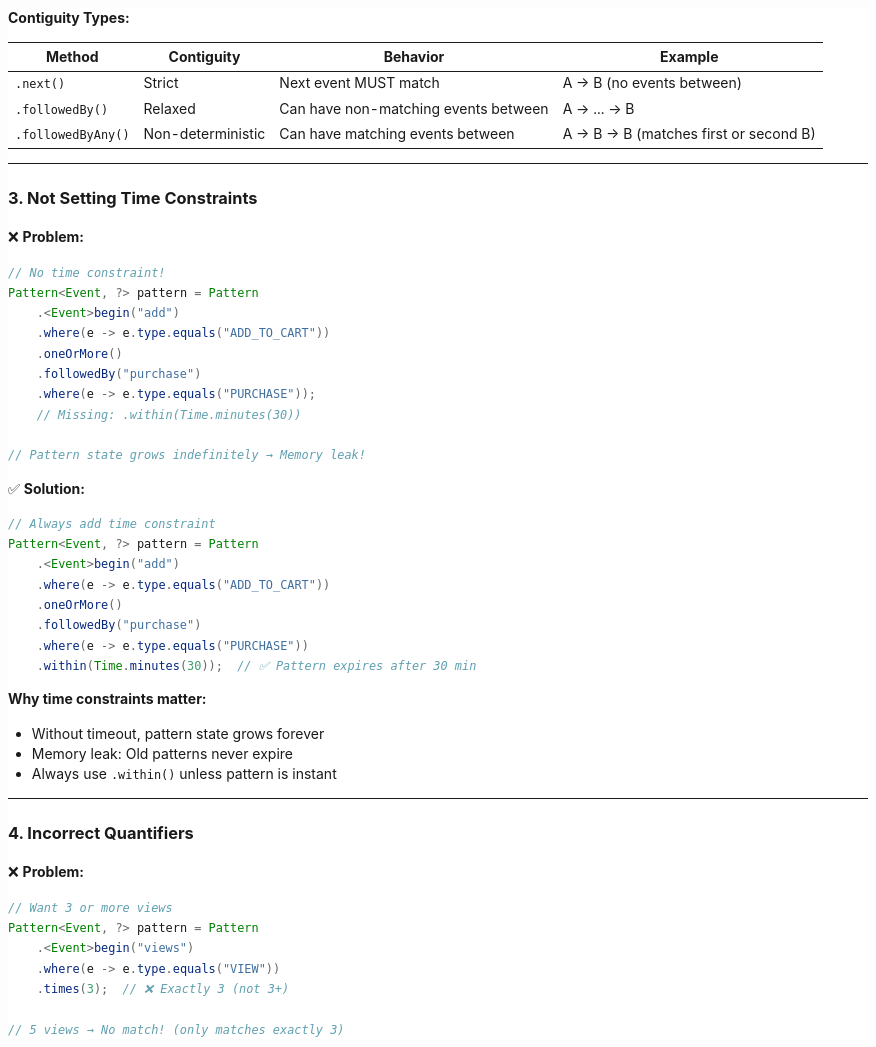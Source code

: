 **Contiguity Types:**

| Method | Contiguity | Behavior | Example |
|--------|------------|----------|---------|
| `.next()` | Strict | Next event MUST match | A → B (no events between) |
| `.followedBy()` | Relaxed | Can have non-matching events between | A → ... → B |
| `.followedByAny()` | Non-deterministic | Can have matching events between | A → B → B (matches first or second B) |

---

### 3. **Not Setting Time Constraints**

❌ **Problem:**
```java
// No time constraint!
Pattern<Event, ?> pattern = Pattern
    .<Event>begin("add")
    .where(e -> e.type.equals("ADD_TO_CART"))
    .oneOrMore()
    .followedBy("purchase")
    .where(e -> e.type.equals("PURCHASE"));
    // Missing: .within(Time.minutes(30))

// Pattern state grows indefinitely → Memory leak!
```

✅ **Solution:**
```java
// Always add time constraint
Pattern<Event, ?> pattern = Pattern
    .<Event>begin("add")
    .where(e -> e.type.equals("ADD_TO_CART"))
    .oneOrMore()
    .followedBy("purchase")
    .where(e -> e.type.equals("PURCHASE"))
    .within(Time.minutes(30));  // ✅ Pattern expires after 30 min
```

**Why time constraints matter:**
- Without timeout, pattern state grows forever
- Memory leak: Old patterns never expire
- Always use `.within()` unless pattern is instant

---

### 4. **Incorrect Quantifiers**

❌ **Problem:**
```java
// Want 3 or more views
Pattern<Event, ?> pattern = Pattern
    .<Event>begin("views")
    .where(e -> e.type.equals("VIEW"))
    .times(3);  // ❌ Exactly 3 (not 3+)

// 5 views → No match! (only matches exactly 3)
```
